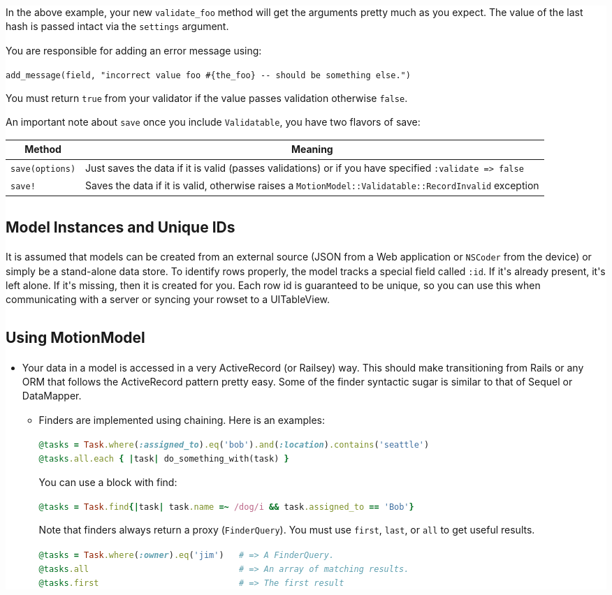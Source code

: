 In the above example, your new `validate_foo` method will get the arguments
pretty much as you expect. The value of the
last hash is passed intact via the `settings` argument.

You are responsible for adding an error message using:

    add_message(field, "incorrect value foo #{the_foo} -- should be something else.")

You must return `true` from your validator if the value passes validation otherwise `false`.

An important note about `save` once you include `Validatable`, you have two flavors
of save:

Method                 | Meaning
-----------------------|---------------------------
`save(options)`        |Just saves the data if it is valid (passes validations) or if you have specified `:validate => false`
`save!`                |Saves the data if it is valid, otherwise raises a `MotionModel::Validatable::RecordInvalid` exception

Model Instances and Unique IDs
-----------------

It is assumed that models can be created from an external source (JSON from a Web
application or `NSCoder` from the device) or simply be a stand-alone data store.
To identify rows properly, the model tracks a special field called `:id`. If it's
already present, it's left alone. If it's missing, then it is created for you.
Each row id is guaranteed to be unique, so you can use this when communicating
with a server or syncing your rowset to a UITableView.

Using MotionModel
-----------------

* Your data in a model is accessed in a very ActiveRecord (or Railsey) way.
  This should make transitioning from Rails or any ORM that follows the
  ActiveRecord pattern pretty easy. Some of the finder syntactic sugar is
  similar to that of Sequel or DataMapper.

  * Finders are implemented using chaining. Here is an examples:

    ```ruby
    @tasks = Task.where(:assigned_to).eq('bob').and(:location).contains('seattle')
    @tasks.all.each { |task| do_something_with(task) }
    ```

    You can use a block with find:

    ```ruby
    @tasks = Task.find{|task| task.name =~ /dog/i && task.assigned_to == 'Bob'}
    ```

    Note that finders always return a proxy (`FinderQuery`). You must use `first`, `last`, or `all`
    to get useful results.

    ```ruby
    @tasks = Task.where(:owner).eq('jim')   # => A FinderQuery.
    @tasks.all                              # => An array of matching results.
    @tasks.first                            # => The first result
    ```

